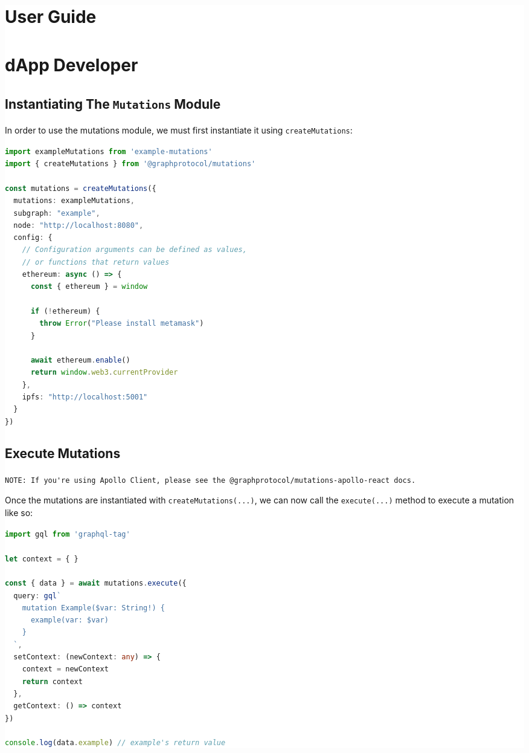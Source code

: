 # User Guide

# dApp Developer
## Instantiating The `Mutations` Module

In order to use the mutations module, we must first instantiate it using `createMutations`:  
```ts
import exampleMutations from 'example-mutations'
import { createMutations } from '@graphprotocol/mutations'

const mutations = createMutations({
  mutations: exampleMutations,
  subgraph: "example",
  node: "http://localhost:8080",
  config: {
    // Configuration arguments can be defined as values,
    // or functions that return values
    ethereum: async () => {
      const { ethereum } = window

      if (!ethereum) {
        throw Error("Please install metamask")
      }

      await ethereum.enable()
      return window.web3.currentProvider
    },
    ipfs: "http://localhost:5001"
  }
})
```

## Execute Mutations
`NOTE: If you're using Apollo Client, please see the @graphprotocol/mutations-apollo-react docs.`  

Once the mutations are instantiated with `createMutations(...)`, we can now call the `execute(...)` method to execute a mutation like so:  
```typescript
import gql from 'graphql-tag'

let context = { }

const { data } = await mutations.execute({
  query: gql`
    mutation Example($var: String!) {
      example(var: $var)
    }
  `,
  setContext: (newContext: any) => {
    context = newContext
    return context
  },
  getContext: () => context
})

console.log(data.example) // example's return value
```
